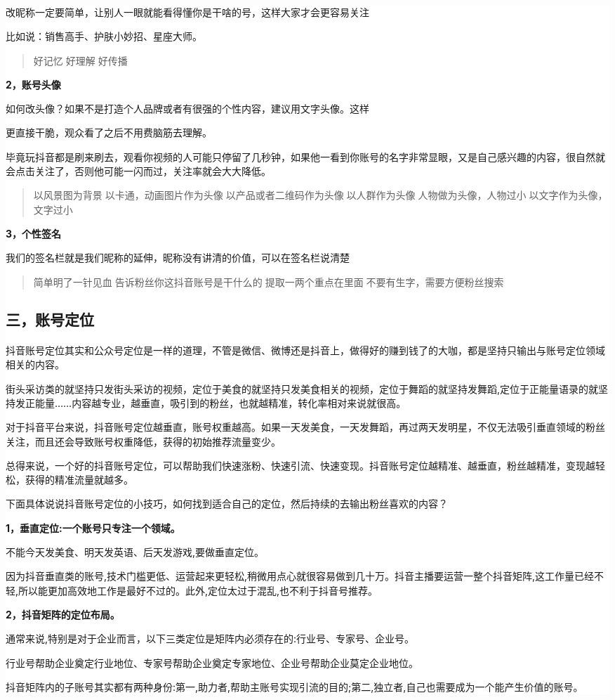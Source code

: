 改昵称⼀定要简单，让别⼈⼀眼就能看得懂你是⼲啥的号，这样⼤家才会更容易关注

⽐如说：销售⾼⼿、护肤⼩妙招、星座⼤师。

> 好记忆
> 好理解
> 好传播



**2，账号头像**

如何改头像？如果不是打造个⼈品牌或者有很强的个性内容，建议⽤⽂字头像。这样

更直接⼲脆，观众看了之后不⽤费脑筋去理解。

毕竟玩抖⾳都是刷来刷去，观看你视频的⼈可能只停留了⼏秒钟，如果他⼀看到你账号的名字⾮常显眼，⼜是⾃⼰感兴趣的内容，很⾃然就会点击关注了，否则他可能⼀闪⽽过，关注率就会⼤⼤降低。

> 以风景图为背景
> 以卡通，动画图片作为头像
> 以产品或者二维码作为头像
> 以人群作为头像
> 人物做为头像，人物过小
> 以文字作为头像，文字过小

**3，个性签名**

我们的签名栏就是我们昵称的延伸，昵称没有讲清的价值，可以在签名栏说清楚

> 简单明了一针见血
> 告诉粉丝你这抖音账号是干什么的
> 提取一两个重点在里面
> 不要有生字，需要方便粉丝搜索

## 三，账号定位

抖音账号定位其实和公众号定位是一样的道理，不管是微信、微博还是抖音上，做得好的赚到钱了的大咖，都是坚持只输出与账号定位领域相关的内容。

街头采访类的就坚持只发街头采访的视频，定位于美食的就坚持只发美食相关的视频，定位于舞蹈的就坚持发舞蹈,定位于正能量语录的就坚持发正能量……内容越专业，越垂直，吸引到的粉丝，也就越精准，转化率相对来说就很高。

对于抖音平台来说，抖音账号定位越垂直，账号权重越高。如果一天发美食，一天发舞蹈，再过两天发明星，不仅无法吸引垂直领域的粉丝关注，而且还会导致账号权重降低，获得的初始推荐流量变少。

总得来说，一个好的抖音账号定位，可以帮助我们快速涨粉、快速引流、快速变现。抖音账号定位越精准、越垂直，粉丝越精准，变现越轻松，获得的精准流量就越多。

下面具体说说抖音账号定位的小技巧，如何找到适合自己的定位，然后持续的去输出粉丝喜欢的内容？

**1，垂直定位:一个账号只专注一个领域。**

不能今天发美食、明天发英语、后天发游戏,要做垂直定位。

因为抖音垂直类的账号,技术门槛更低、运营起来更轻松,稍微用点心就很容易做到几十万。抖音主播要运营一整个抖音矩阵,这工作量已经不轻,所以能更加高效地工作是最好不过的。此外,定位太过于混乱,也不利于抖音号推荐。

**2，抖音矩阵的定位布局。**

通常来说,特别是对于企业而言，以下三类定位是矩阵内必须存在的:行业号、专家号、企业号。

行业号帮助企业奠定行业地位、专家号帮助企业奠定专家地位、企业号帮助企业莫定企业地位。

抖音矩阵内的子账号其实都有两种身份:第一,助力者,帮助主账号实现引流的目的;第二,独立者,自己也需要成为一个能产生价值的账号。

